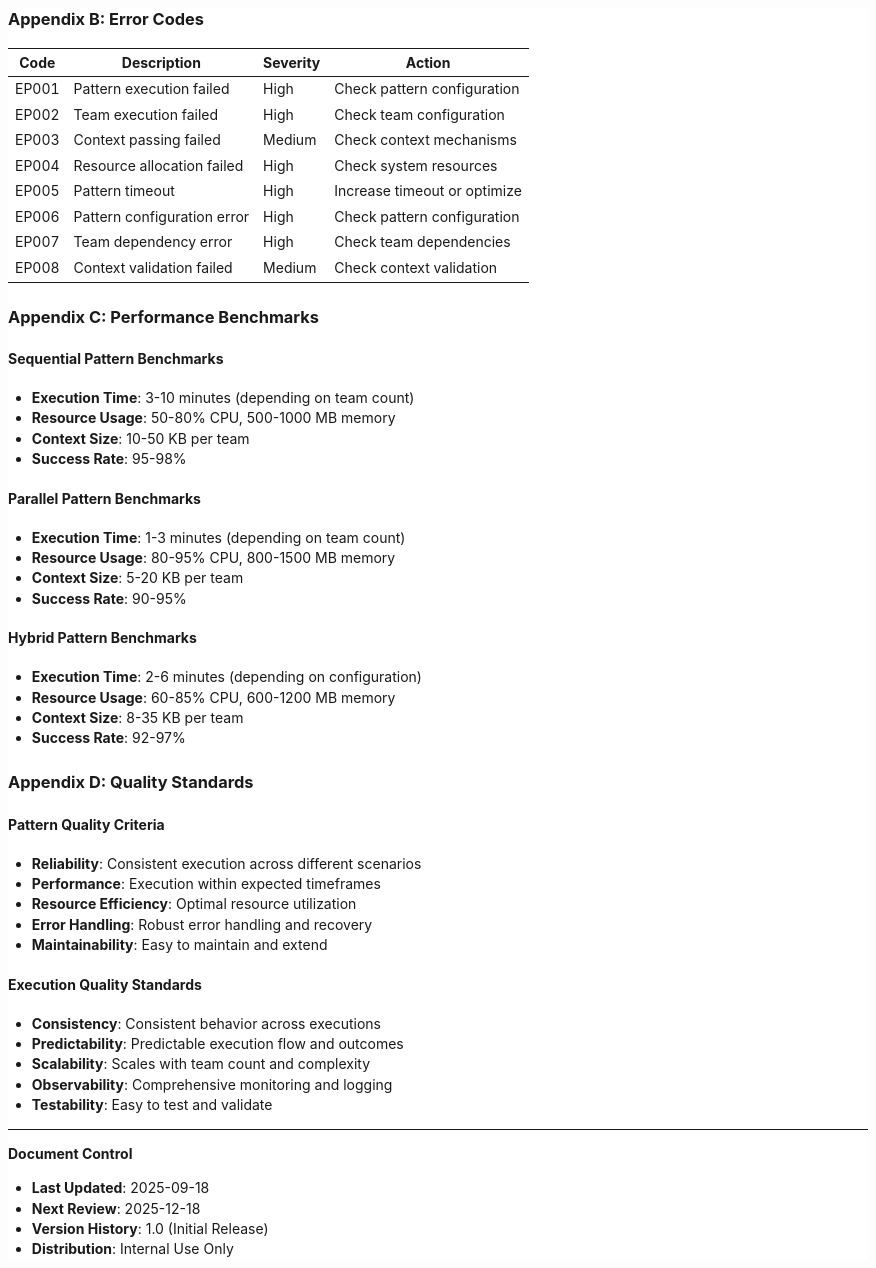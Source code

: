 ### Appendix B: Error Codes

| Code | Description | Severity | Action |
|------|-------------|----------|---------|
| EP001 | Pattern execution failed | High | Check pattern configuration |
| EP002 | Team execution failed | High | Check team configuration |
| EP003 | Context passing failed | Medium | Check context mechanisms |
| EP004 | Resource allocation failed | High | Check system resources |
| EP005 | Pattern timeout | High | Increase timeout or optimize |
| EP006 | Pattern configuration error | High | Check pattern configuration |
| EP007 | Team dependency error | High | Check team dependencies |
| EP008 | Context validation failed | Medium | Check context validation |

### Appendix C: Performance Benchmarks

#### Sequential Pattern Benchmarks
- **Execution Time**: 3-10 minutes (depending on team count)
- **Resource Usage**: 50-80% CPU, 500-1000 MB memory
- **Context Size**: 10-50 KB per team
- **Success Rate**: 95-98%

#### Parallel Pattern Benchmarks
- **Execution Time**: 1-3 minutes (depending on team count)
- **Resource Usage**: 80-95% CPU, 800-1500 MB memory
- **Context Size**: 5-20 KB per team
- **Success Rate**: 90-95%

#### Hybrid Pattern Benchmarks
- **Execution Time**: 2-6 minutes (depending on configuration)
- **Resource Usage**: 60-85% CPU, 600-1200 MB memory
- **Context Size**: 8-35 KB per team
- **Success Rate**: 92-97%

### Appendix D: Quality Standards

#### Pattern Quality Criteria
- **Reliability**: Consistent execution across different scenarios
- **Performance**: Execution within expected timeframes
- **Resource Efficiency**: Optimal resource utilization
- **Error Handling**: Robust error handling and recovery
- **Maintainability**: Easy to maintain and extend

#### Execution Quality Standards
- **Consistency**: Consistent behavior across executions
- **Predictability**: Predictable execution flow and outcomes
- **Scalability**: Scales with team count and complexity
- **Observability**: Comprehensive monitoring and logging
- **Testability**: Easy to test and validate

---

**Document Control**
- **Last Updated**: 2025-09-18
- **Next Review**: 2025-12-18
- **Version History**: 1.0 (Initial Release)
- **Distribution**: Internal Use Only
